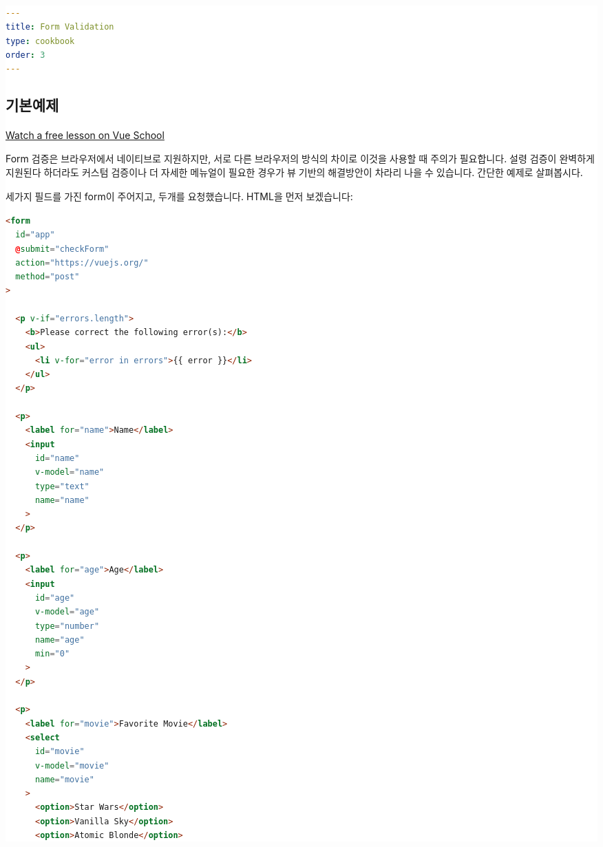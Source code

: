 ```yaml
---
title: Form Validation
type: cookbook
order: 3
---
```


## 기본예제

<div class="vueschool"><a href="https://vueschool.io/lessons/vuejs-form-validation-diy?friend=vuejs" target="_blank" rel="sponsored noopener" title="Free Vue.js Form Validation Lesson">Watch a free lesson on Vue School</a></div>

Form 검증은 브라우저에서 네이티브로 지원하지만, 서로 다른 브라우저의 방식의 차이로 이것을 사용할 때 주의가 필요합니다. 설령 검증이 완벽하게 지원된다 하더라도 커스텀 검증이나 더 자세한 메뉴얼이 필요한 경우가 뷰 기반의 해결방안이 차라리 나을 수 있습니다. 간단한 예제로 살펴봅시다.

세가지 필드를 가진 form이 주어지고, 두개를 요청했습니다. HTML을 먼저 보겠습니다:

``` html
<form
  id="app"
  @submit="checkForm"
  action="https://vuejs.org/"
  method="post"
>

  <p v-if="errors.length">
    <b>Please correct the following error(s):</b>
    <ul>
      <li v-for="error in errors">{{ error }}</li>
    </ul>
  </p>

  <p>
    <label for="name">Name</label>
    <input
      id="name"
      v-model="name"
      type="text"
      name="name"
    >
  </p>

  <p>
    <label for="age">Age</label>
    <input
      id="age"
      v-model="age"
      type="number"
      name="age"
      min="0"
    >
  </p>

  <p>
    <label for="movie">Favorite Movie</label>
    <select
      id="movie"
      v-model="movie"
      name="movie"
    >
      <option>Star Wars</option>
      <option>Vanilla Sky</option>
      <option>Atomic Blonde</option>
```